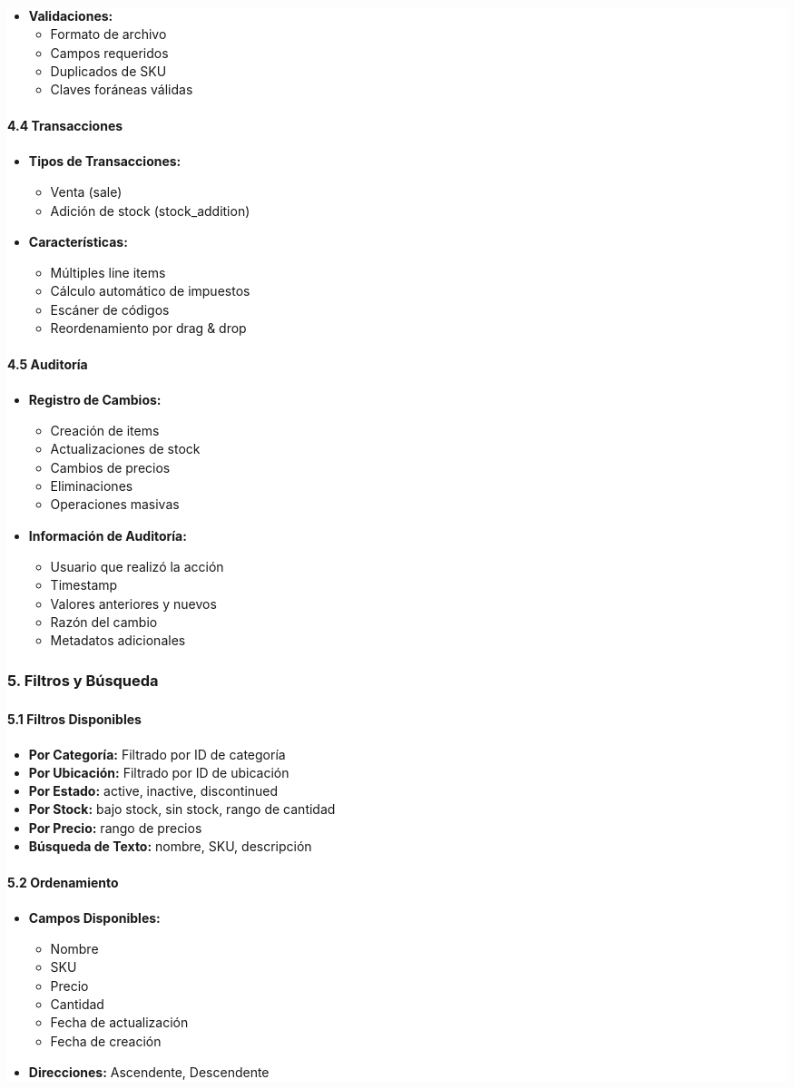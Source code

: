 - **Validaciones:**
  - Formato de archivo
  - Campos requeridos
  - Duplicados de SKU
  - Claves foráneas válidas

#### 4.4 Transacciones
- **Tipos de Transacciones:**
  - Venta (sale)
  - Adición de stock (stock_addition)

- **Características:**
  - Múltiples line items
  - Cálculo automático de impuestos
  - Escáner de códigos
  - Reordenamiento por drag & drop

#### 4.5 Auditoría
- **Registro de Cambios:**
  - Creación de items
  - Actualizaciones de stock
  - Cambios de precios
  - Eliminaciones
  - Operaciones masivas

- **Información de Auditoría:**
  - Usuario que realizó la acción
  - Timestamp
  - Valores anteriores y nuevos
  - Razón del cambio
  - Metadatos adicionales

### 5. Filtros y Búsqueda

#### 5.1 Filtros Disponibles
- **Por Categoría:** Filtrado por ID de categoría
- **Por Ubicación:** Filtrado por ID de ubicación
- **Por Estado:** active, inactive, discontinued
- **Por Stock:** bajo stock, sin stock, rango de cantidad
- **Por Precio:** rango de precios
- **Búsqueda de Texto:** nombre, SKU, descripción

#### 5.2 Ordenamiento
- **Campos Disponibles:**
  - Nombre
  - SKU
  - Precio
  - Cantidad
  - Fecha de actualización
  - Fecha de creación

- **Direcciones:** Ascendente, Descendente
